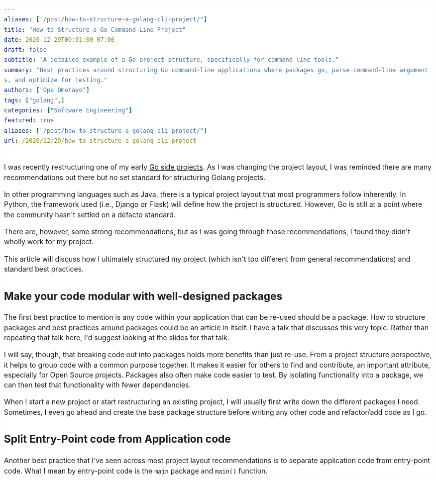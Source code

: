 ```yaml
---
aliases: ["/post/how-to-structure-a-golang-cli-project/"]
title: "How to Structure a Go Command-Line Project"
date: 2020-12-29T00:01:00-07:00
draft: false
subtitle: "A detailed example of a Go project structure, specifically for command-line tools."
summary: "Best practices around structuring Go command-line applications where packages go, parse command-line arguments, and optimize for testing."
authors: ["Ope Omotayo"]
tags: ["golang",]
categories: ["Software Engineering"]
featured: true
aliases: ["/post/how-to-structure-a-golang-cli-project/"]
url: /2020/12/29/how-to-structure-a-golang-cli-project
---
```


I was recently restructuring one of my early [Go side projects](https://github.com/madflojo/efs2). As I was changing the project layout, I was reminded there are many recommendations out there but no set standard for structuring Golang projects.

In other programming languages such as Java, there is a typical project layout that most programmers follow inherently. In Python, the framework used (i.e., Django or Flask) will define how the project is structured. However, Go is still at a point where the community hasn't settled on a defacto standard.

There are, however, some strong recommendations, but as I was going through those recommendations, I found they didn't wholly work for my project. 

This article will discuss how I ultimately structured my project (which isn't too different from general recommendations) and standard best practices.

## Make your code modular with well-designed packages

The first best practice to mention is any code within your application that can be re-used should be a package. How to structure packages and best practices around packages could be an article in itself. I have a talk that discusses this very topic. Rather than repeating that talk here, I'd suggest looking at the [slides](https://go-pkg-structure.dev/) for that talk.

I will say, though, that breaking code out into packages holds more benefits than just re-use. From a project structure perspective, it helps to group code with a common purpose together. It makes it easier for others to find and contribute, an important attribute, especially for Open Source projects. Packages also often make code easier to test. By isolating functionality into a package, we can then test that functionality with fewer dependencies.

When I start a new project or start restructuring an existing project, I will usually first write down the different packages I need. Sometimes, I even go ahead and create the base package structure before writing any other code and refactor/add code as I go.

## Split Entry-Point code from Application code 

Another best practice that I've seen across most project layout recommendations is to separate application code from entry-point code. What I mean by entry-point code is the `main` package and `main()` function.
